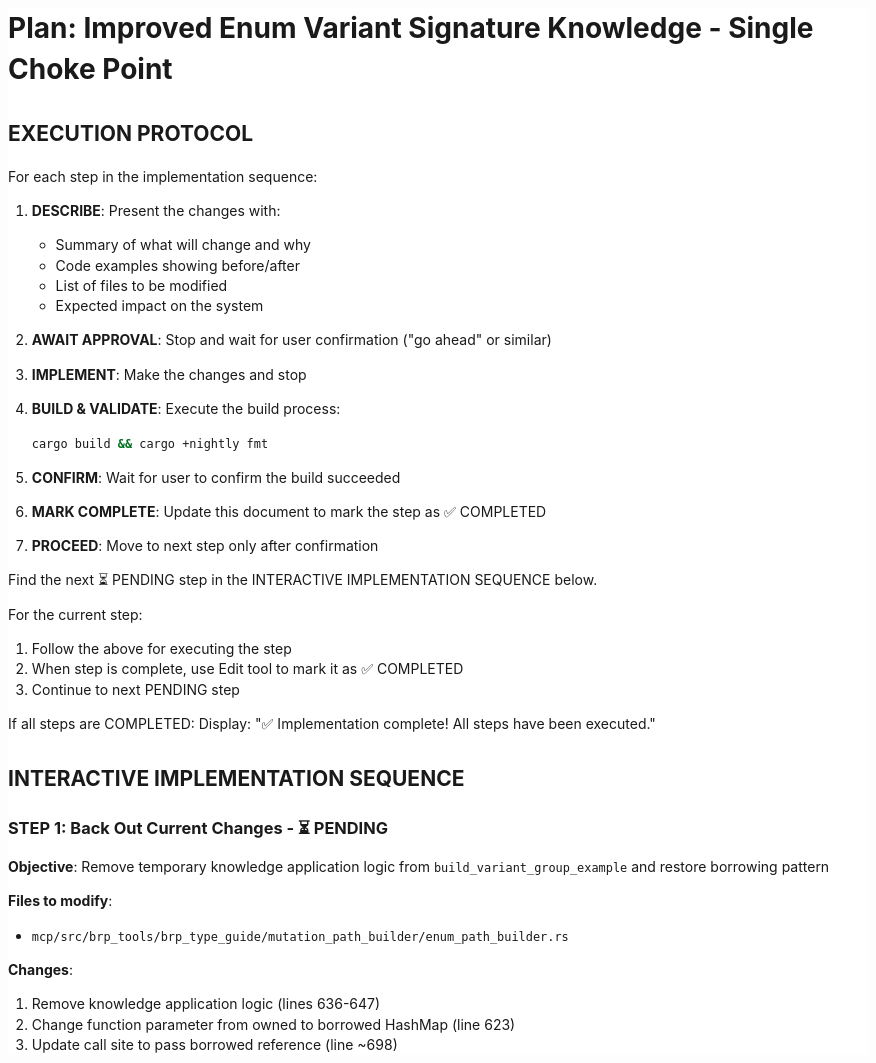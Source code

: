 # Plan: Improved Enum Variant Signature Knowledge - Single Choke Point

## EXECUTION PROTOCOL

<Instructions>
For each step in the implementation sequence:

1. **DESCRIBE**: Present the changes with:
   - Summary of what will change and why
   - Code examples showing before/after
   - List of files to be modified
   - Expected impact on the system

2. **AWAIT APPROVAL**: Stop and wait for user confirmation ("go ahead" or similar)

3. **IMPLEMENT**: Make the changes and stop

4. **BUILD & VALIDATE**: Execute the build process:
   ```bash
   cargo build && cargo +nightly fmt
   ```

5. **CONFIRM**: Wait for user to confirm the build succeeded

6. **MARK COMPLETE**: Update this document to mark the step as ✅ COMPLETED

7. **PROCEED**: Move to next step only after confirmation
</Instructions>

<ExecuteImplementation>
Find the next ⏳ PENDING step in the INTERACTIVE IMPLEMENTATION SEQUENCE below.

For the current step:
1. Follow the <Instructions/> above for executing the step
2. When step is complete, use Edit tool to mark it as ✅ COMPLETED
3. Continue to next PENDING step

If all steps are COMPLETED:
    Display: "✅ Implementation complete! All steps have been executed."
</ExecuteImplementation>

## INTERACTIVE IMPLEMENTATION SEQUENCE

### **STEP 1: Back Out Current Changes** - ⏳ PENDING

**Objective**: Remove temporary knowledge application logic from `build_variant_group_example` and restore borrowing pattern

**Files to modify**:
- `mcp/src/brp_tools/brp_type_guide/mutation_path_builder/enum_path_builder.rs`

**Changes**:
1. Remove knowledge application logic (lines 636-647)
2. Change function parameter from owned to borrowed HashMap (line 623)
3. Update call site to pass borrowed reference (line ~698)
